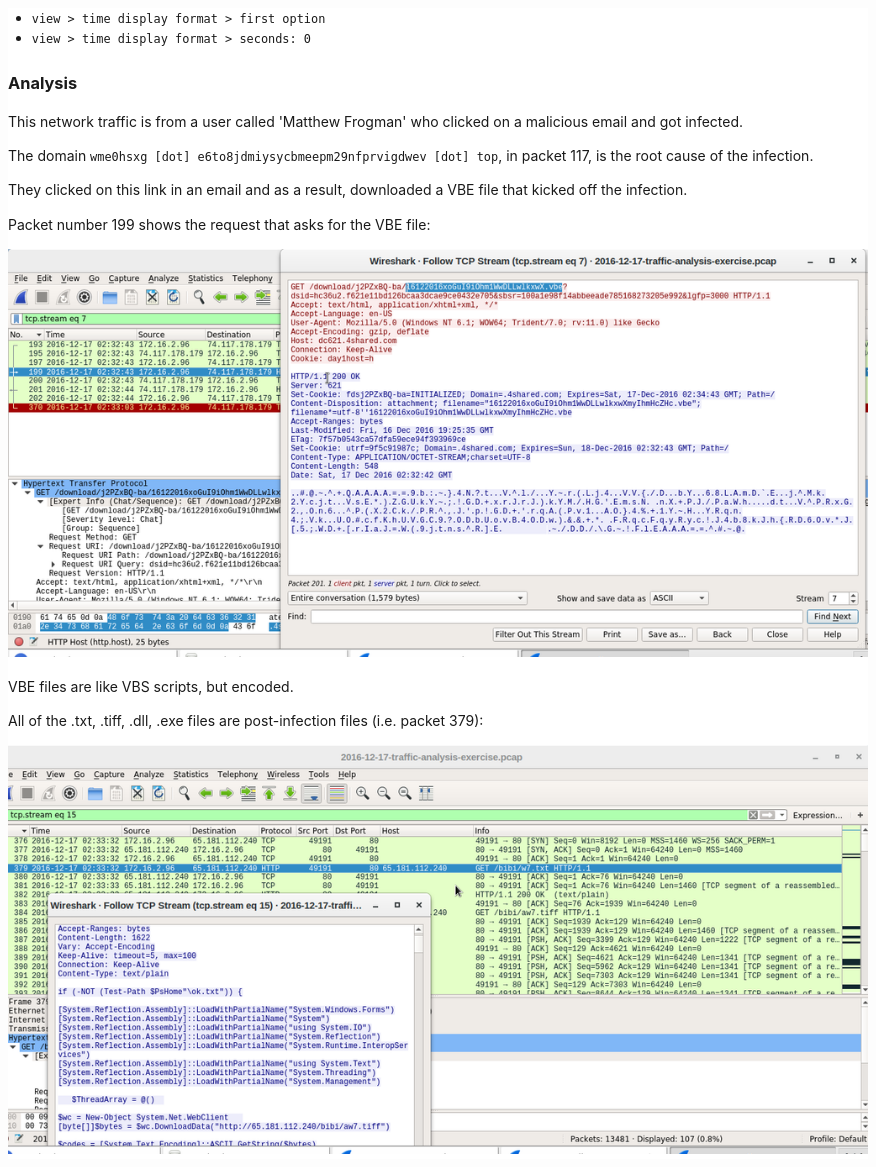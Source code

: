 -   `view > time display format > first option`
-   `view > time display format > seconds: 0`

### Analysis

This network traffic is from a user called 'Matthew Frogman' who clicked on a malicious email and got infected.

The domain `wme0hsxg [dot] e6to8jdmiysycbmeepm29nfprvigdwev [dot] top`, in packet 117, is the root cause of the infection.

They clicked on this link in an email and as a result, downloaded a VBE file that kicked off the infection.

Packet number 199 shows the request that asks for the VBE file:

![](/static/images/2020-05-30-snort-intrusion-detection-rule-writing-and-pcap-analysis/lab2-vbe.png)

VBE files are like VBS scripts, but encoded. 

All of the .txt, .tiff, .dll, .exe files are post-infection files (i.e. packet 379):

![](/static/images/2020-05-30-snort-intrusion-detection-rule-writing-and-pcap-analysis/lab2-post-infect-txt.png)
